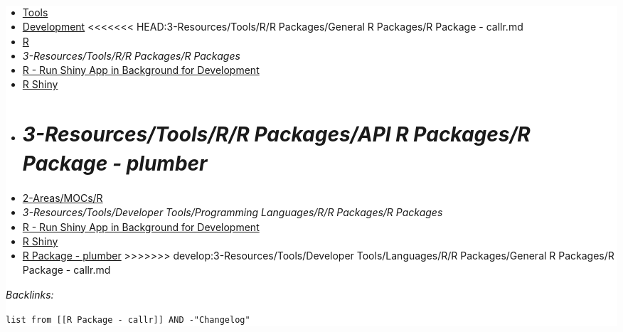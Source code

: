 * [Tools](../../../../../Tools.md)
* [Development](../../../../../../../2-Areas/MOCs/Development.md)
  \<\<\<\<\<\<\< HEAD:3-Resources/Tools/R/R Packages/General R Packages/R Package - callr.md
* [R](../../../../../../../2-Areas/Code/R/R.md)
* *3-Resources/Tools/R/R Packages/R Packages*
* [R - Run Shiny App in Background for Development](../../../../../../../2-Areas/Code/R/R%20-%20Run%20Shiny%20App%20in%20Background%20for%20Development.md)
* [R Shiny](../../../../../../../2-Areas/MOCs/R%20Shiny.md)
* *3-Resources/Tools/R/R Packages/API R Packages/R Package - plumber*
  =======
* [2-Areas/MOCs/R](../../../../../../../2-Areas/MOCs/R.md)
* *3-Resources/Tools/Developer Tools/Programming Languages/R/R Packages/R Packages*
* [R - Run Shiny App in Background for Development](../../../../../../../2-Areas/Code/R/R%20-%20Run%20Shiny%20App%20in%20Background%20for%20Development.md)
* [R Shiny](../../../../../../../2-Areas/MOCs/R%20Shiny.md)
* [R Package - plumber](../API%20R%20Packages/R%20Package%20-%20plumber.md)
  \>>>>>>> develop:3-Resources/Tools/Developer Tools/Languages/R/R Packages/General R Packages/R Package - callr.md

*Backlinks:*

````dataview
list from [[R Package - callr]] AND -"Changelog"
````
